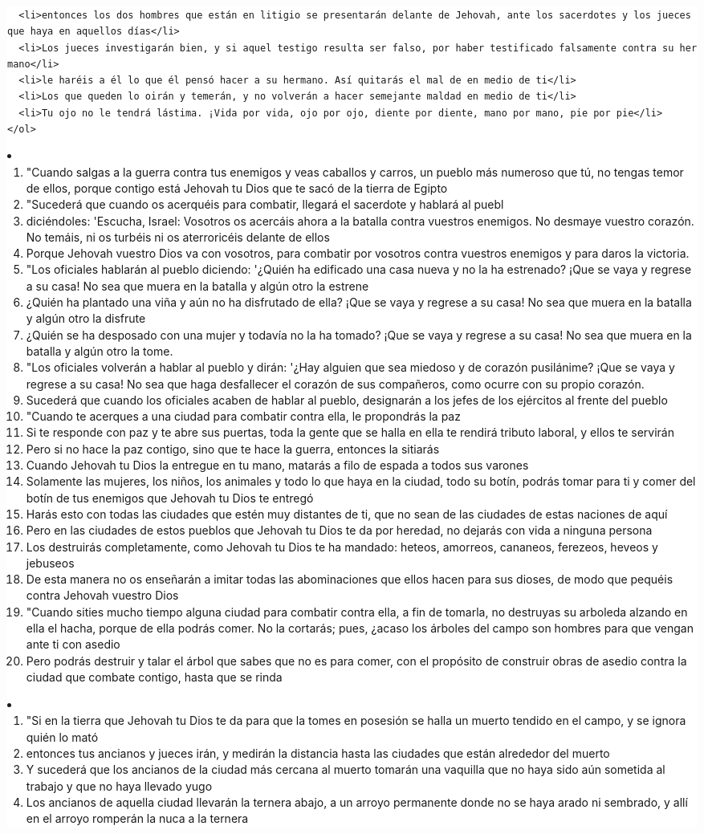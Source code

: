       <li>entonces los dos hombres que están en litigio se presentarán delante de Jehovah, ante los sacerdotes y los jueces que haya en aquellos días</li>
      <li>Los jueces investigarán bien, y si aquel testigo resulta ser falso, por haber testificado falsamente contra su hermano</li>
      <li>le haréis a él lo que él pensó hacer a su hermano. Así quitarás el mal de en medio de ti</li>
      <li>Los que queden lo oirán y temerán, y no volverán a hacer semejante maldad en medio de ti</li>
      <li>Tu ojo no le tendrá lástima. ¡Vida por vida, ojo por ojo, diente por diente, mano por mano, pie por pie</li>
    </ol>
  </li>
  <li>
    <ol>
      <li>"Cuando salgas a la guerra contra tus enemigos y veas caballos y carros, un pueblo más numeroso que tú, no tengas temor de ellos, porque contigo está Jehovah tu Dios que te sacó de la tierra de Egipto</li>
      <li>"Sucederá que cuando os acerquéis para combatir, llegará el sacerdote y hablará al puebl</li>
      <li>diciéndoles: 'Escucha, Israel: Vosotros os acercáis ahora a la batalla contra vuestros enemigos. No desmaye vuestro corazón. No temáis, ni os turbéis ni os aterroricéis delante de ellos</li>
      <li>Porque Jehovah vuestro Dios va con vosotros, para combatir por vosotros contra vuestros enemigos y para daros la victoria.</li>
      <li>"Los oficiales hablarán al pueblo diciendo: '¿Quién ha edificado una casa nueva y no la ha estrenado? ¡Que se vaya y regrese a su casa! No sea que muera en la batalla y algún otro la estrene</li>
      <li>¿Quién ha plantado una viña y aún no ha disfrutado de ella? ¡Que se vaya y regrese a su casa! No sea que muera en la batalla y algún otro la disfrute</li>
      <li>¿Quién se ha desposado con una mujer y todavía no la ha tomado? ¡Que se vaya y regrese a su casa! No sea que muera en la batalla y algún otro la tome.</li>
      <li>"Los oficiales volverán a hablar al pueblo y dirán: '¿Hay alguien que sea miedoso y de corazón pusilánime? ¡Que se vaya y regrese a su casa! No sea que haga desfallecer el corazón de sus compañeros, como ocurre con su propio corazón.</li>
      <li>Sucederá que cuando los oficiales acaben de hablar al pueblo, designarán a los jefes de los ejércitos al frente del pueblo</li>
      <li>"Cuando te acerques a una ciudad para combatir contra ella, le propondrás la paz</li>
      <li>Si te responde con paz y te abre sus puertas, toda la gente que se halla en ella te rendirá tributo laboral, y ellos te servirán</li>
      <li>Pero si no hace la paz contigo, sino que te hace la guerra, entonces la sitiarás</li>
      <li>Cuando Jehovah tu Dios la entregue en tu mano, matarás a filo de espada a todos sus varones</li>
      <li>Solamente las mujeres, los niños, los animales y todo lo que haya en la ciudad, todo su botín, podrás tomar para ti y comer del botín de tus enemigos que Jehovah tu Dios te entregó</li>
      <li>Harás esto con todas las ciudades que estén muy distantes de ti, que no sean de las ciudades de estas naciones de aquí</li>
      <li>Pero en las ciudades de estos pueblos que Jehovah tu Dios te da por heredad, no dejarás con vida a ninguna persona</li>
      <li>Los destruirás completamente, como Jehovah tu Dios te ha mandado: heteos, amorreos, cananeos, ferezeos, heveos y jebuseos</li>
      <li>De esta manera no os enseñarán a imitar todas las abominaciones que ellos hacen para sus dioses, de modo que pequéis contra Jehovah vuestro Dios</li>
      <li>"Cuando sities mucho tiempo alguna ciudad para combatir contra ella, a fin de tomarla, no destruyas su arboleda alzando en ella el hacha, porque de ella podrás comer. No la cortarás; pues, ¿acaso los árboles del campo son hombres para que vengan ante ti con asedio</li>
      <li>Pero podrás destruir y talar el árbol que sabes que no es para comer, con el propósito de construir obras de asedio contra la ciudad que combate contigo, hasta que se rinda</li>
    </ol>
  </li>
  <li>
    <ol>
      <li>"Si en la tierra que Jehovah tu Dios te da para que la tomes en posesión se halla un muerto tendido en el campo, y se ignora quién lo mató</li>
      <li>entonces tus ancianos y jueces irán, y medirán la distancia hasta las ciudades que están alrededor del muerto</li>
      <li>Y sucederá que los ancianos de la ciudad más cercana al muerto tomarán una vaquilla que no haya sido aún sometida al trabajo y que no haya llevado yugo</li>
      <li>Los ancianos de aquella ciudad llevarán la ternera abajo, a un arroyo permanente donde no se haya arado ni sembrado, y allí en el arroyo romperán la nuca a la ternera</li>